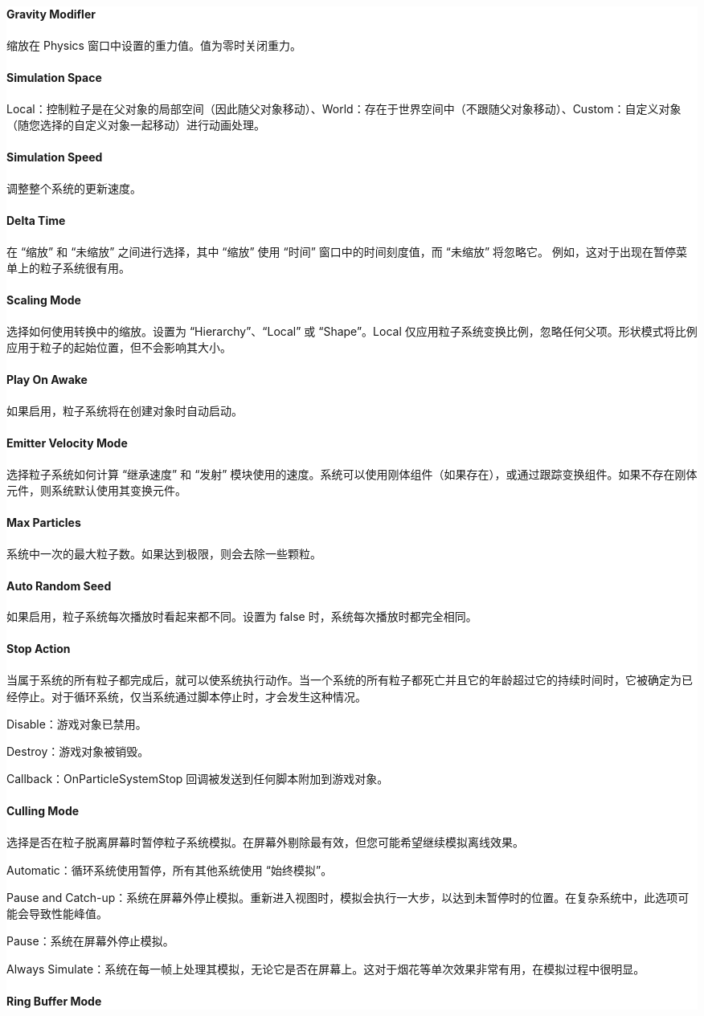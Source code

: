 #### Gravity Modifler

缩放在 Physics 窗口中设置的重力值。值为零时关闭重力。

#### Simulation Space

Local：控制粒子是在父对象的局部空间（因此随父对象移动）、World：存在于世界空间中（不跟随父对象移动）、Custom：自定义对象（随您选择的自定义对象一起移动）进行动画处理。

#### Simulation Speed

调整整个系统的更新速度。

#### Delta Time

在 “缩放” 和  “未缩放” 之间进行选择，其中 “缩放” 使用 “时间” 窗口中的时间刻度值，而 “未缩放” 将忽略它。 例如，这对于出现在暂停菜单上的粒子系统很有用。

#### Scaling Mode

选择如何使用转换中的缩放。设置为 “Hierarchy”、“Local” 或 “Shape”。Local 仅应用粒子系统变换比例，忽略任何父项。形状模式将比例应用于粒子的起始位置，但不会影响其大小。

#### Play On Awake

如果启用，粒子系统将在创建对象时自动启动。

#### Emitter Velocity Mode

选择粒子系统如何计算 “继承速度” 和 “发射” 模块使用的速度。系统可以使用刚体组件（如果存在），或通过跟踪变换组件。如果不存在刚体元件，则系统默认使用其变换元件。

#### Max Particles

系统中一次的最大粒子数。如果达到极限，则会去除一些颗粒。

#### Auto Random Seed

如果启用，粒子系统每次播放时看起来都不同。设置为 false 时，系统每次播放时都完全相同。

#### Stop Action

当属于系统的所有粒子都完成后，就可以使系统执行动作。当一个系统的所有粒子都死亡并且它的年龄超过它的持续时间时，它被确定为已经停止。对于循环系统，仅当系统通过脚本停止时，才会发生这种情况。

Disable：游戏对象已禁用。

Destroy：游戏对象被销毁。

Callback：OnParticleSystemStop 回调被发送到任何脚本附加到游戏对象。

#### Culling Mode

选择是否在粒子脱离屏幕时暂停粒子系统模拟。在屏幕外剔除最有效，但您可能希望继续模拟离线效果。

Automatic：循环系统使用暂停，所有其他系统使用 “始终模拟”。

Pause and Catch-up：系统在屏幕外停止模拟。重新进入视图时，模拟会执行一大步，以达到未暂停时的位置。在复杂系统中，此选项可能会导致性能峰值。

Pause：系统在屏幕外停止模拟。

Always Simulate：系统在每一帧上处理其模拟，无论它是否在屏幕上。这对于烟花等单次效果非常有用，在模拟过程中很明显。

#### Ring Buffer Mode
